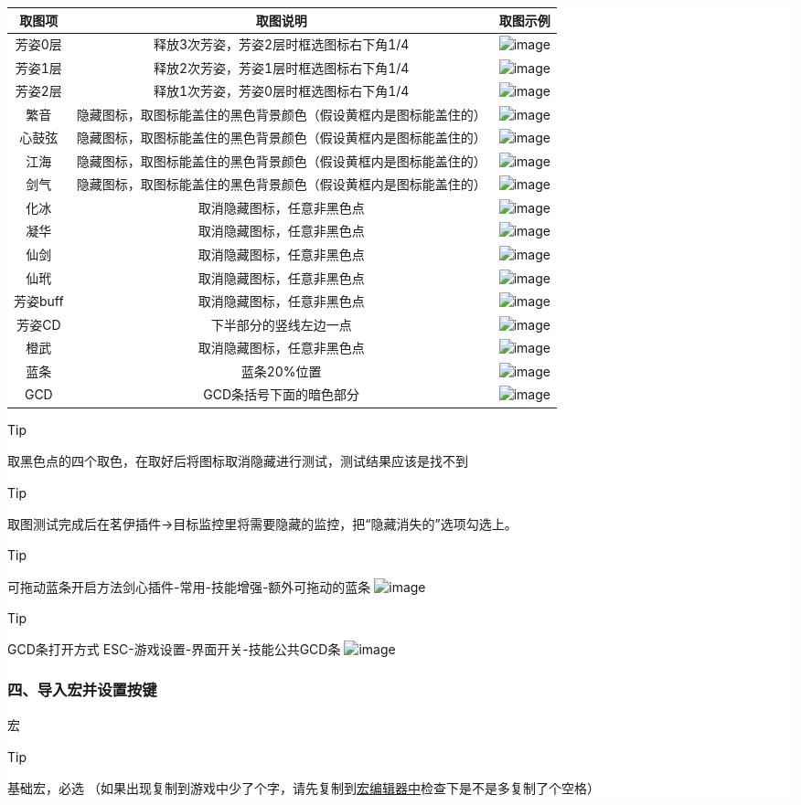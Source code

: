 

| 取图项 | 取图说明 | 取图示例 |
| :----: | :----: | :----: | 
| 芳姿0层 | 释放3次芳姿，芳姿2层时框选图标右下角1/4 | ![image](https://github.com/iderfl/mm-bx/assets/90140812/7b2c36c8-5c7f-416a-b760-49f51b463a9e) | 
| 芳姿1层 | 释放2次芳姿，芳姿1层时框选图标右下角1/4 | ![image](https://github.com/iderfl/mm-bx/assets/90140812/8a7fd405-12af-40ab-a92d-754fd4a89157) | 
| 芳姿2层 | 释放1次芳姿，芳姿0层时框选图标右下角1/4 | ![image](https://github.com/iderfl/mm-bx/assets/90140812/8d6ea707-89fa-48bc-883d-1cae6342277b) | 
| 繁音 | 隐藏图标，取图标能盖住的黑色背景颜色（假设黄框内是图标能盖住的） | ![image](https://github.com/iderfl/mm-bx/assets/90140812/0342f1af-ee50-427e-a6cc-1e8693b2058e) | 
| 心鼓弦 | 隐藏图标，取图标能盖住的黑色背景颜色（假设黄框内是图标能盖住的） | ![image](https://github.com/iderfl/mm-bx/assets/90140812/ff9ed376-4051-4df1-a71d-92d1a03e2ac4) | 
| 江海 | 隐藏图标，取图标能盖住的黑色背景颜色（假设黄框内是图标能盖住的） | ![image](https://github.com/iderfl/mm-bx/assets/90140812/708f2b61-84b8-4a73-8442-5e1af5c916aa) | 
| 剑气 | 隐藏图标，取图标能盖住的黑色背景颜色（假设黄框内是图标能盖住的） | ![image](https://github.com/iderfl/mm-bx/assets/90140812/8737640b-4d35-4c02-9a8d-5a91e0151aef) | 
| 化冰 | 取消隐藏图标，任意非黑色点 | ![image](https://github.com/iderfl/mm-bx/assets/90140812/d75b4cea-4352-4aa2-b9e6-ab864db45ab1) | 
| 凝华 | 取消隐藏图标，任意非黑色点 | ![image](https://github.com/iderfl/mm-bx/assets/90140812/fe868354-bddd-4348-9f80-9af0b59fd00c) | 
| 仙剑 | 取消隐藏图标，任意非黑色点 | ![image](https://github.com/iderfl/mm-bx/assets/90140812/db706605-faa6-4983-82a6-eba81eea9d60) | 
| 仙玳 | 取消隐藏图标，任意非黑色点 | ![image](https://github.com/iderfl/mm-bx/assets/90140812/ec5c96d4-d2d4-4784-9328-2ebf18f77969) | 
| 芳姿buff | 取消隐藏图标，任意非黑色点 | ![image](https://github.com/iderfl/mm-bx/assets/90140812/b3313260-c0d8-4568-b375-175f8648b5dd) | 
| 芳姿CD | 下半部分的竖线左边一点 | ![image](https://github.com/iderfl/mm-bx/assets/90140812/b55f1877-fcca-402b-b21f-1752ce6e9898) | 
| 橙武 | 取消隐藏图标，任意非黑色点 | ![image](https://github.com/iderfl/mm-bx/assets/90140812/5dbc875c-19d0-44d1-8c7d-c3cab53baef0) | 
| 蓝条 | 蓝条20%位置 | ![image](https://github.com/iderfl/mm-bx/assets/90140812/38b9c43c-b694-4994-a99b-2aba5ad85665) | 
| GCD | GCD条括号下面的暗色部分 | ![image](https://github.com/iderfl/mm-bx/assets/90140812/c02d74a3-88d2-4f0c-860c-368291d3bac5) | 





> [!TIP]
> 取黑色点的四个取色，在取好后将图标取消隐藏进行测试，测试结果应该是找不到

> [!TIP]
> 取图测试完成后在茗伊插件→目标监控里将需要隐藏的监控，把“隐藏消失的”选项勾选上。

> [!TIP]
>   可拖动蓝条开启方法剑心插件-常用-技能增强-额外可拖动的蓝条
>   ![image](https://github.com/iderfl/mm-bx/assets/90140812/e4910717-76b3-40a6-b92f-e5914bc57206)


> [!TIP]
> GCD条打开方式
> ESC-游戏设置-界面开关-技能公共GCD条
> ![image](https://github.com/iderfl/mm-bx/assets/90140812/b5d95f57-a83f-40bf-9d3d-ea4451ee5bcf)


### 四、导入宏并设置按键

宏
> [!TIP]
> 基础宏，必选
> （如果出现复制到游戏中少了个字，请先复制到[宏编辑器中](https://jx3box.com/macro/macroeditor)检查下是不是多复制了个空格）

